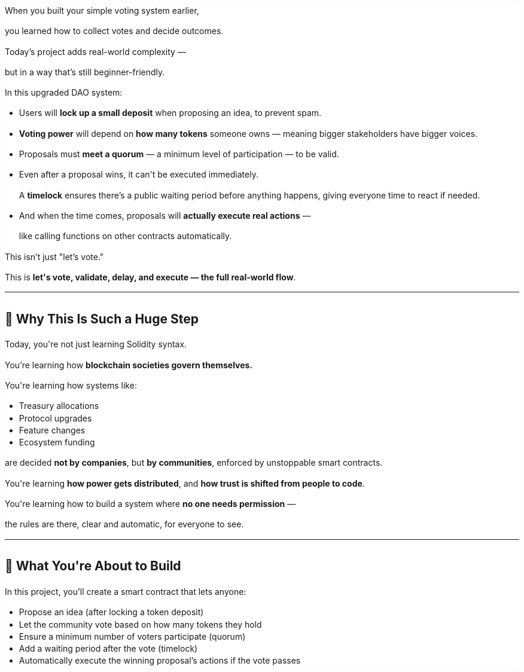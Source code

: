 When you built your simple voting system earlier,

you learned how to collect votes and decide outcomes.

Today’s project adds real-world complexity —

but in a way that’s still beginner-friendly.

In this upgraded DAO system:

- Users will **lock up a small deposit** when proposing an idea, to prevent spam.
- **Voting power** will depend on **how many tokens** someone owns — meaning bigger stakeholders have bigger voices.
- Proposals must **meet a quorum** — a minimum level of participation — to be valid.
- Even after a proposal wins, it can't be executed immediately.
    
    A **timelock** ensures there’s a public waiting period before anything happens, giving everyone time to react if needed.
    
- And when the time comes, proposals will **actually execute real actions** —
    
    like calling functions on other contracts automatically.
    

This isn’t just "let’s vote."

This is **let's vote, validate, delay, and execute — the full real-world flow**.

---

## 🚀 Why This Is Such a Huge Step

Today, you're not just learning Solidity syntax.

You’re learning how **blockchain societies govern themselves.**

You're learning how systems like:

- Treasury allocations
- Protocol upgrades
- Feature changes
- Ecosystem funding

are decided **not by companies**, but **by communities**, enforced by unstoppable smart contracts.

You're learning **how power gets distributed**, and **how trust is shifted from people to code**.

You're learning how to build a system where **no one needs permission** —

the rules are there, clear and automatic, for everyone to see.

---

## 🎯 What You're About to Build

In this project, you’ll create a smart contract that lets anyone:

- Propose an idea (after locking a token deposit)
- Let the community vote based on how many tokens they hold
- Ensure a minimum number of voters participate (quorum)
- Add a waiting period after the vote (timelock)
- Automatically execute the winning proposal’s actions if the vote passes
